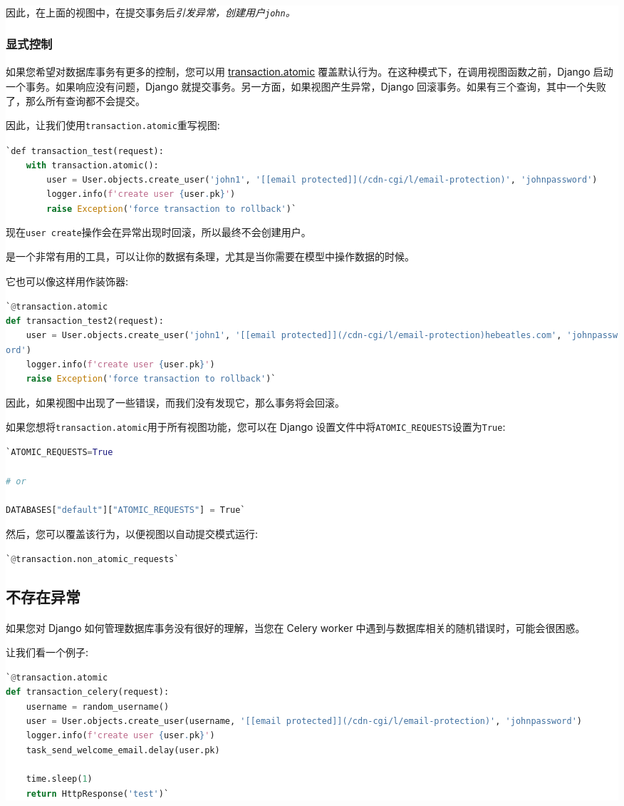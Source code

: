 因此，在上面的视图中，在提交事务后*引发异常，创建用户`john`。*

### 显式控制

如果您希望对数据库事务有更多的控制，您可以用 [transaction.atomic](https://docs.djangoproject.com/en/3.2/topics/db/transactions/#controlling-transactions-explicitly) 覆盖默认行为。在这种模式下，在调用视图函数之前，Django 启动一个事务。如果响应没有问题，Django 就提交事务。另一方面，如果视图产生异常，Django 回滚事务。如果有三个查询，其中一个失败了，那么所有查询都不会提交。

因此，让我们使用`transaction.atomic`重写视图:

```py
`def transaction_test(request):
    with transaction.atomic():
        user = User.objects.create_user('john1', '[[email protected]](/cdn-cgi/l/email-protection)', 'johnpassword')
        logger.info(f'create user {user.pk}')
        raise Exception('force transaction to rollback')` 
```

现在`user create`操作会在异常出现时回滚，所以最终不会创建用户。

是一个非常有用的工具，可以让你的数据有条理，尤其是当你需要在模型中操作数据的时候。

它也可以像这样用作装饰器:

```py
`@transaction.atomic
def transaction_test2(request):
    user = User.objects.create_user('john1', '[[email protected]](/cdn-cgi/l/email-protection)hebeatles.com', 'johnpassword')
    logger.info(f'create user {user.pk}')
    raise Exception('force transaction to rollback')` 
```

因此，如果视图中出现了一些错误，而我们没有发现它，那么事务将会回滚。

如果您想将`transaction.atomic`用于所有视图功能，您可以在 Django 设置文件中将`ATOMIC_REQUESTS`设置为`True`:

```py
`ATOMIC_REQUESTS=True

# or

DATABASES["default"]["ATOMIC_REQUESTS"] = True` 
```

然后，您可以覆盖该行为，以便视图以自动提交模式运行:

```py
`@transaction.non_atomic_requests` 
```

## 不存在异常

如果您对 Django 如何管理数据库事务没有很好的理解，当您在 Celery worker 中遇到与数据库相关的随机错误时，可能会很困惑。

让我们看一个例子:

```py
`@transaction.atomic
def transaction_celery(request):
    username = random_username()
    user = User.objects.create_user(username, '[[email protected]](/cdn-cgi/l/email-protection)', 'johnpassword')
    logger.info(f'create user {user.pk}')
    task_send_welcome_email.delay(user.pk)

    time.sleep(1)
    return HttpResponse('test')` 
```
